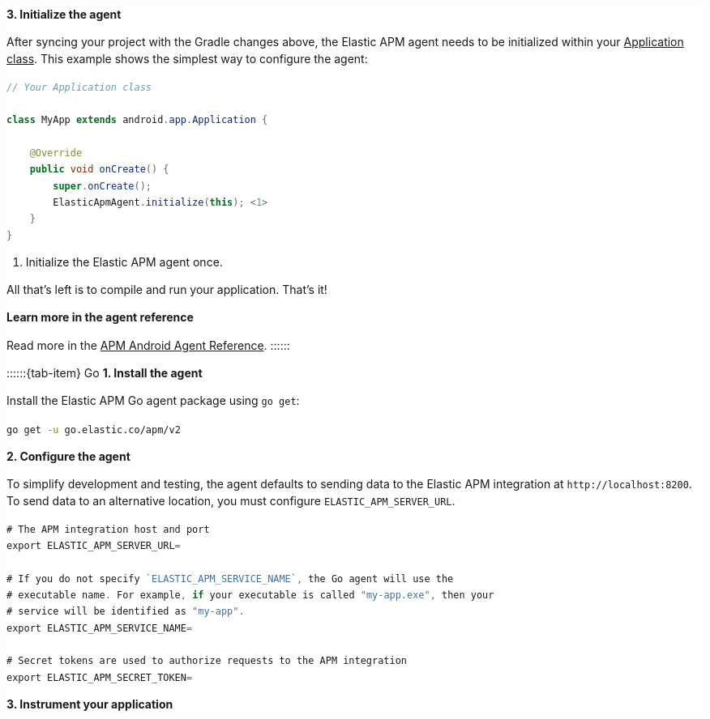 
**3. Initialize the agent**

After syncing your project with the Gradle changes above, the Elastic APM agent needs to be initialized within your [Application class](https://developer.android.com/reference/android/app/Application). This example shows the simplest way to configure the agent:

```java
// Your Application class

class MyApp extends android.app.Application {

    @Override
    public void onCreate() {
        super.onCreate();
        ElasticApmAgent.initialize(this); <1>
    }
}
```

1. Initialize the Elastic APM agent once.


All that’s left is to compile and run your application. That’s it!

**Learn more in the agent reference**

Read more in the [APM Android Agent Reference](apm-agent-android://reference/index.md).
::::::

::::::{tab-item} Go
**1. Install the agent**

Install the Elastic APM Go agent package using `go get`:

```bash
go get -u go.elastic.co/apm/v2
```

**2. Configure the agent**

To simplify development and testing, the agent defaults to sending data to the Elastic APM integration at `http://localhost:8200`. To send data to an alternative location, you must configure `ELASTIC_APM_SERVER_URL`.

```go
# The APM integration host and port
export ELASTIC_APM_SERVER_URL=

# If you do not specify `ELASTIC_APM_SERVICE_NAME`, the Go agent will use the
# executable name. For example, if your executable is called "my-app.exe", then your
# service will be identified as "my-app".
export ELASTIC_APM_SERVICE_NAME=

# Secret tokens are used to authorize requests to the APM integration
export ELASTIC_APM_SECRET_TOKEN=
```

**3. Instrument your application**
